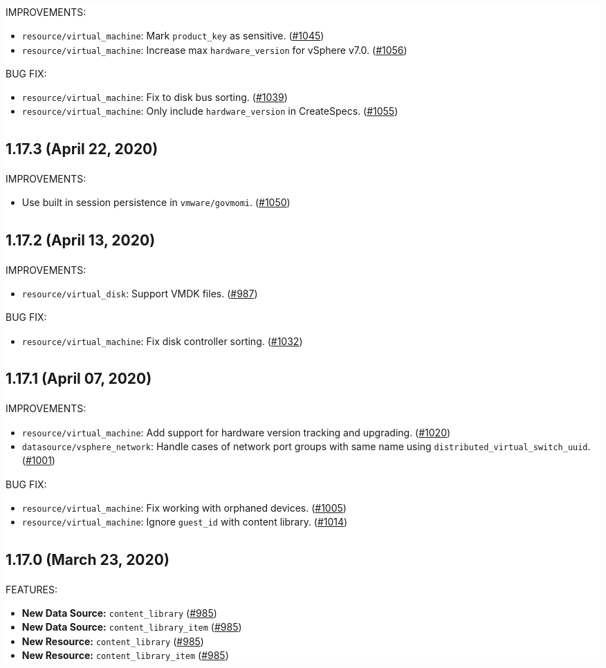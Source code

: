 IMPROVEMENTS:

- `resource/virtual_machine`: Mark `product_key` as sensitive. ([#1045](https://github.com/hashicorp/terraform-provider-vsphere/pull/1045))
- `resource/virtual_machine`: Increase max `hardware_version` for vSphere v7.0. ([#1056](https://github.com/hashicorp/terraform-provider-vsphere/pull/1056))

BUG FIX:

- `resource/virtual_machine`: Fix to disk bus sorting. ([#1039](https://github.com/hashicorp/terraform-provider-vsphere/pull/1039))
- `resource/virtual_machine`: Only include `hardware_version` in CreateSpecs. ([#1055](https://github.com/hashicorp/terraform-provider-vsphere/pull/1055))

## 1.17.3 (April 22, 2020)

IMPROVEMENTS:

- Use built in session persistence in `vmware/govmomi`. ([#1050](https://github.com/hashicorp/terraform-provider-vsphere/pull/1050))

## 1.17.2 (April 13, 2020)

IMPROVEMENTS:

- `resource/virtual_disk`: Support VMDK files. ([#987](https://github.com/hashicorp/terraform-provider-vsphere/pull/987))

BUG FIX:

- `resource/virtual_machine`: Fix disk controller sorting. ([#1032](https://github.com/hashicorp/terraform-provider-vsphere/pull/1032))

## 1.17.1 (April 07, 2020)

IMPROVEMENTS:

- `resource/virtual_machine`: Add support for hardware version tracking and
  upgrading. ([#1020](https://github.com/hashicorp/terraform-provider-vsphere/pull/1020))
- `datasource/vsphere_network`: Handle cases of network port groups with same name
  using `distributed_virtual_switch_uuid`. ([#1001](https://github.com/hashicorp/terraform-provider-vsphere/pull/1001))

BUG FIX:

- `resource/virtual_machine`: Fix working with orphaned devices. ([#1005](https://github.com/hashicorp/terraform-provider-vsphere/pull/1005))
- `resource/virtual_machine`: Ignore `guest_id` with content library. ([#1014](https://github.com/hashicorp/terraform-provider-vsphere/pull/1014))

## 1.17.0 (March 23, 2020)

FEATURES:

- **New Data Source:** `content_library` ([#985](https://github.com/hashicorp/terraform-provider-vsphere/pull/985))
- **New Data Source:** `content_library_item` ([#985](https://github.com/hashicorp/terraform-provider-vsphere/pull/985))
- **New Resource:** `content_library` ([#985](https://github.com/hashicorp/terraform-provider-vsphere/pull/985))
- **New Resource:** `content_library_item` ([#985](https://github.com/hashicorp/terraform-provider-vsphere/pull/985))
